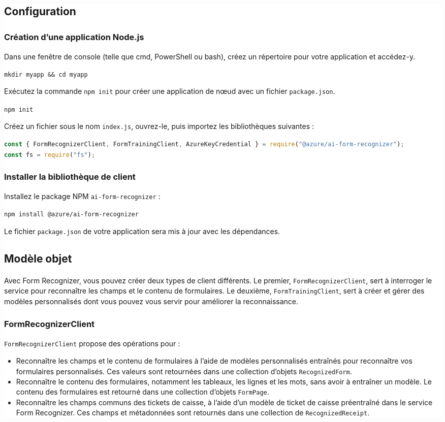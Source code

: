 ## <a name="setting-up"></a>Configuration

### <a name="create-a-new-nodejs-application"></a>Création d’une application Node.js

Dans une fenêtre de console (telle que cmd, PowerShell ou bash), créez un répertoire pour votre application et accédez-y. 

```console
mkdir myapp && cd myapp
```

Exécutez la commande `npm init` pour créer une application de nœud avec un fichier `package.json`. 

```console
npm init
```

Créez un fichier sous le nom `index.js`, ouvrez-le, puis importez les bibliothèques suivantes :

```javascript
const { FormRecognizerClient, FormTrainingClient, AzureKeyCredential } = require("@azure/ai-form-recognizer");
const fs = require("fs");
```

### <a name="install-the-client-library"></a>Installer la bibliothèque de client

Installez le package NPM `ai-form-recognizer` :

```console
npm install @azure/ai-form-recognizer
```

Le fichier `package.json` de votre application sera mis à jour avec les dépendances.

## <a name="object-model"></a>Modèle objet 

Avec Form Recognizer, vous pouvez créer deux types de client différents. Le premier, `FormRecognizerClient`, sert à interroger le service pour reconnaître les champs et le contenu de formulaires. Le deuxième, `FormTrainingClient`, sert à créer et gérer des modèles personnalisés dont vous pouvez vous servir pour améliorer la reconnaissance. 

### <a name="formrecognizerclient"></a>FormRecognizerClient
`FormRecognizerClient` propose des opérations pour :

 * Reconnaître les champs et le contenu de formulaires à l’aide de modèles personnalisés entraînés pour reconnaître vos formulaires personnalisés. Ces valeurs sont retournées dans une collection d’objets `RecognizedForm`.
 * Reconnaître le contenu des formulaires, notamment les tableaux, les lignes et les mots, sans avoir à entraîner un modèle. Le contenu des formulaires est retourné dans une collection d’objets `FormPage`.
 * Reconnaître les champs communs des tickets de caisse, à l’aide d’un modèle de ticket de caisse préentraîné dans le service Form Recognizer. Ces champs et métadonnées sont retournés dans une collection de `RecognizedReceipt`.
